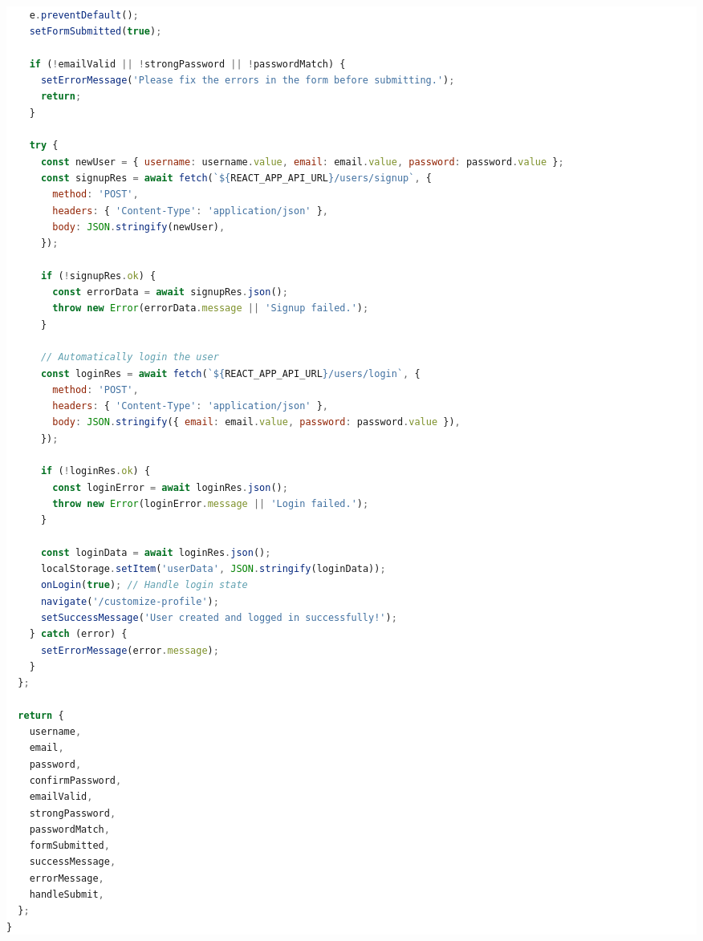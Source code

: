 ```js
    e.preventDefault();
    setFormSubmitted(true);

    if (!emailValid || !strongPassword || !passwordMatch) {
      setErrorMessage('Please fix the errors in the form before submitting.');
      return;
    }

    try {
      const newUser = { username: username.value, email: email.value, password: password.value };
      const signupRes = await fetch(`${REACT_APP_API_URL}/users/signup`, {
        method: 'POST',
        headers: { 'Content-Type': 'application/json' },
        body: JSON.stringify(newUser),
      });

      if (!signupRes.ok) {
        const errorData = await signupRes.json();
        throw new Error(errorData.message || 'Signup failed.');
      }

      // Automatically login the user
      const loginRes = await fetch(`${REACT_APP_API_URL}/users/login`, {
        method: 'POST',
        headers: { 'Content-Type': 'application/json' },
        body: JSON.stringify({ email: email.value, password: password.value }),
      });

      if (!loginRes.ok) {
        const loginError = await loginRes.json();
        throw new Error(loginError.message || 'Login failed.');
      }

      const loginData = await loginRes.json();
      localStorage.setItem('userData', JSON.stringify(loginData));
      onLogin(true); // Handle login state
      navigate('/customize-profile');
      setSuccessMessage('User created and logged in successfully!');
    } catch (error) {
      setErrorMessage(error.message);
    }
  };

  return {
    username,
    email,
    password,
    confirmPassword,
    emailValid,
    strongPassword,
    passwordMatch,
    formSubmitted,
    successMessage,
    errorMessage,
    handleSubmit,
  };
}
```

